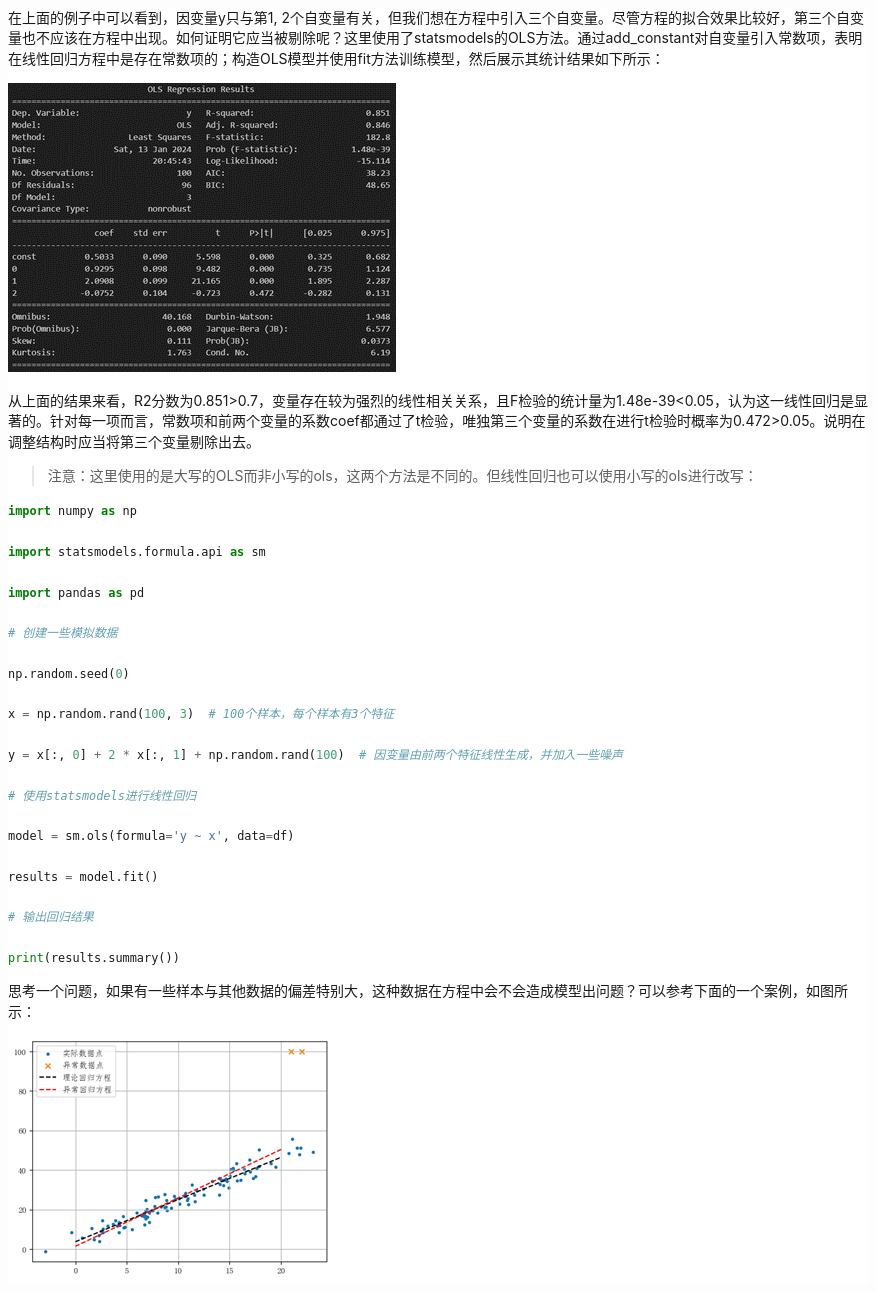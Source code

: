 在上面的例子中可以看到，因变量y只与第1, 2个自变量有关，但我们想在方程中引入三个自变量。尽管方程的拟合效果比较好，第三个自变量也不应该在方程中出现。如何证明它应当被剔除呢？这里使用了statsmodels的OLS方法。通过add_constant对自变量引入常数项，表明在线性回归方程中是存在常数项的；构造OLS模型并使用fit方法训练模型，然后展示其统计结果如下所示：

![9.6](.\src\9.6.png)

从上面的结果来看，R2分数为0.851>0.7，变量存在较为强烈的线性相关关系，且F检验的统计量为1.48e-39<0.05，认为这一线性回归是显著的。针对每一项而言，常数项和前两个变量的系数coef都通过了t检验，唯独第三个变量的系数在进行t检验时概率为0.472>0.05。说明在调整结构时应当将第三个变量剔除出去。

> 注意：这里使用的是大写的OLS而非小写的ols，这两个方法是不同的。但线性回归也可以使用小写的ols进行改写：

```python
import numpy as np  

import statsmodels.formula.api as sm  

import pandas as pd    

# 创建一些模拟数据  

np.random.seed(0)  

x = np.random.rand(100, 3)  # 100个样本，每个样本有3个特征  

y = x[:, 0] + 2 * x[:, 1] + np.random.rand(100)  # 因变量由前两个特征线性生成，并加入一些噪声    

# 使用statsmodels进行线性回归  

model = sm.ols(formula='y ~ x', data=df)  

results = model.fit()  

# 输出回归结果  

print(results.summary())
```

思考一个问题，如果有一些样本与其他数据的偏差特别大，这种数据在方程中会不会造成模型出问题？可以参考下面的一个案例，如图所示：

![9.7](.\src\9.7.png)